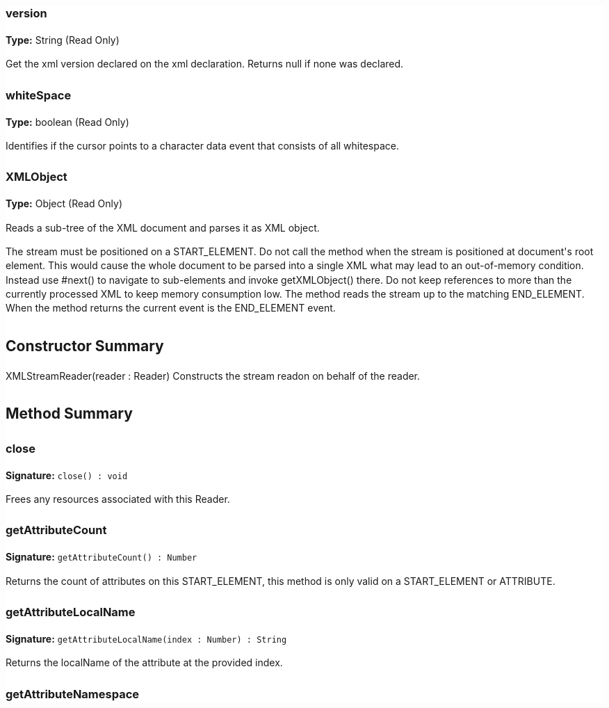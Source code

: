 ### version

**Type:** String (Read Only)

Get the xml version declared on the xml declaration.
 Returns null if none was declared.

### whiteSpace

**Type:** boolean (Read Only)

Identifies if the cursor points to a character data event
 that consists of all whitespace.

### XMLObject

**Type:** Object (Read Only)

Reads a sub-tree of the XML document and parses it as XML object.
 
 The stream must be positioned on a START_ELEMENT. Do not call the method
 when the stream is positioned at document's root element. This would
 cause the whole document to be parsed into a single XML what may lead to
 an out-of-memory condition. Instead use #next() to navigate to
 sub-elements and invoke getXMLObject() there. Do not keep references to
 more than the currently processed XML to keep memory consumption low. The
 method reads the stream up to the matching END_ELEMENT. When the method
 returns the current event is the END_ELEMENT event.

## Constructor Summary

XMLStreamReader(reader : Reader) Constructs the stream readon on behalf of the reader.

## Method Summary

### close

**Signature:** `close() : void`

Frees any resources associated with this Reader.

### getAttributeCount

**Signature:** `getAttributeCount() : Number`

Returns the count of attributes on this START_ELEMENT, this method is only valid on a START_ELEMENT or ATTRIBUTE.

### getAttributeLocalName

**Signature:** `getAttributeLocalName(index : Number) : String`

Returns the localName of the attribute at the provided index.

### getAttributeNamespace
